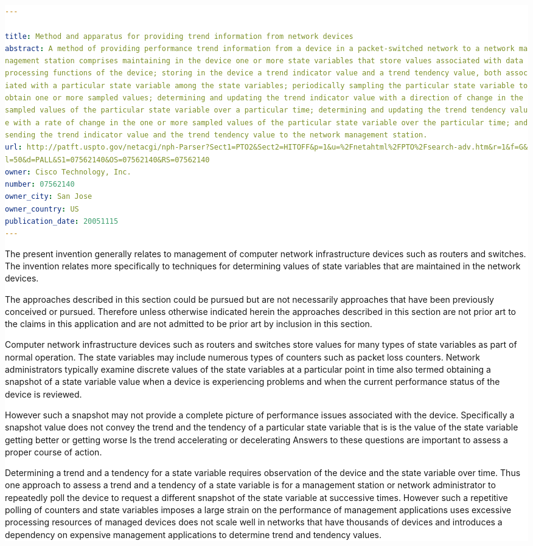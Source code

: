 ```yaml
---

title: Method and apparatus for providing trend information from network devices
abstract: A method of providing performance trend information from a device in a packet-switched network to a network management station comprises maintaining in the device one or more state variables that store values associated with data processing functions of the device; storing in the device a trend indicator value and a trend tendency value, both associated with a particular state variable among the state variables; periodically sampling the particular state variable to obtain one or more sampled values; determining and updating the trend indicator value with a direction of change in the sampled values of the particular state variable over a particular time; determining and updating the trend tendency value with a rate of change in the one or more sampled values of the particular state variable over the particular time; and sending the trend indicator value and the trend tendency value to the network management station.
url: http://patft.uspto.gov/netacgi/nph-Parser?Sect1=PTO2&Sect2=HITOFF&p=1&u=%2Fnetahtml%2FPTO%2Fsearch-adv.htm&r=1&f=G&l=50&d=PALL&S1=07562140&OS=07562140&RS=07562140
owner: Cisco Technology, Inc.
number: 07562140
owner_city: San Jose
owner_country: US
publication_date: 20051115
---
```

The present invention generally relates to management of computer network infrastructure devices such as routers and switches. The invention relates more specifically to techniques for determining values of state variables that are maintained in the network devices.

The approaches described in this section could be pursued but are not necessarily approaches that have been previously conceived or pursued. Therefore unless otherwise indicated herein the approaches described in this section are not prior art to the claims in this application and are not admitted to be prior art by inclusion in this section.

Computer network infrastructure devices such as routers and switches store values for many types of state variables as part of normal operation. The state variables may include numerous types of counters such as packet loss counters. Network administrators typically examine discrete values of the state variables at a particular point in time also termed obtaining a snapshot of a state variable value when a device is experiencing problems and when the current performance status of the device is reviewed.

However such a snapshot may not provide a complete picture of performance issues associated with the device. Specifically a snapshot value does not convey the trend and the tendency of a particular state variable that is is the value of the state variable getting better or getting worse Is the trend accelerating or decelerating Answers to these questions are important to assess a proper course of action.

Determining a trend and a tendency for a state variable requires observation of the device and the state variable over time. Thus one approach to assess a trend and a tendency of a state variable is for a management station or network administrator to repeatedly poll the device to request a different snapshot of the state variable at successive times. However such a repetitive polling of counters and state variables imposes a large strain on the performance of management applications uses excessive processing resources of managed devices does not scale well in networks that have thousands of devices and introduces a dependency on expensive management applications to determine trend and tendency values.
